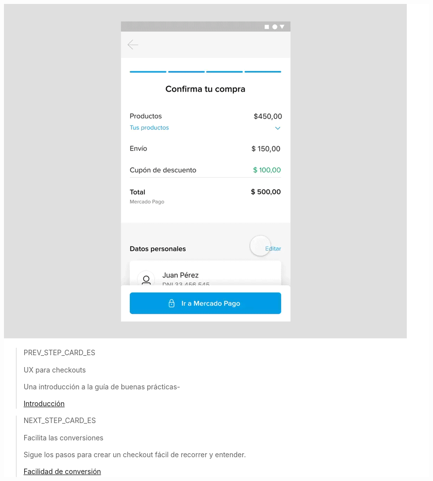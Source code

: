 ![es confrima tu compra](/images/best-practices-guide/EspAspectosGeneralesConfirmaTuCompra_V2.gif)


> PREV_STEP_CARD_ES
>
> UX para checkouts
>
> Una introducción a la guía de buenas prácticas-
>
> [Introducción](https://www.mercadopago[FAKER][URL][DOMAIN]/developers/es/guides/best-practices/ux-for-checkouts/introduction)

> NEXT_STEP_CARD_ES
>
> Facilita las conversiones
>
> Sigue los pasos para crear un checkout fácil de recorrer y entender.
>
> [Facilidad de conversión](https://www.mercadopago[FAKER][URL][DOMAIN]/developers/es/guides/best-practices/ux-for-checkouts/ease-of-conversion)
